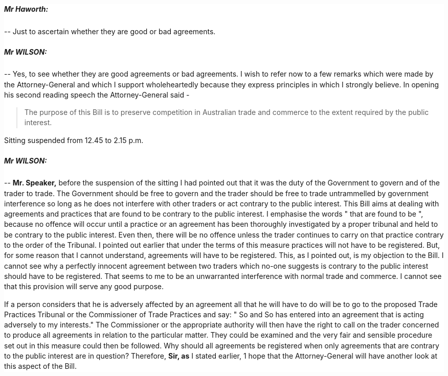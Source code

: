 ##### Mr Haworth:

-- Just to ascertain whether they are good or bad agreements. 

##### Mr WILSON:

-- Yes, to see whether they are good agreements or bad agreements. I wish to refer now to a few remarks which were made by the Attorney-General and which I support wholeheartedly because they express principles in which I strongly believe. In opening his second reading speech the Attorney-General said - 

  >The purpose of this Bill is to preserve competition in Australian trade and commerce to the extent required by the public interest. 

Sitting suspended from 12.45 to 2.15 p.m. 

##### Mr WILSON:

--  **Mr. Speaker,**  before the suspension of the sitting I had pointed out that it was the duty of the Government to govern and of the trader to trade. The Government should be free to govern and the trader should be free to trade untrammelled by government interference so long as he does not interfere with other traders or act contrary to the public interest. This Bill aims at dealing with agreements and practices that are found to be contrary to the public interest. I emphasise the words " that are found to be ", because no offence will occur until a practice or an agreement has been thoroughly investigated by a proper tribunal and held to be contrary to the public interest. Even then, there will be no offence unless the trader continues to carry on that practice contrary to the order of the Tribunal. I pointed out earlier that under the terms of this measure practices will not have to be registered. But, for some reason that I cannot understand, agreements will have to be registered. This, as I pointed out, is my objection to the Bill. I cannot see why a perfectly innocent agreement between two traders which no-one suggests is contrary to the public interest should have to be registered. That seems to me to be an unwarranted interference with normal trade and commerce. I cannot see that this provision will serve any good purpose. 

If a person considers that he is adversely affected by an agreement all that he will have to do will be to go to the proposed Trade Practices Tribunal or the Commissioner of Trade Practices and say: " So and So has entered into an agreement that is acting adversely to my interests." The Commissioner or the appropriate authority will then have the right to call on the trader concerned to produce all agreements in relation to the particular matter. They could be examined and the very fair and sensible procedure set out in this measure could then be followed. Why should all agreements be registered when only agreements that are contrary to the public interest are in question? Therefore,  **Sir, as**  I stated earlier, 1 hope that the Attorney-General will have another look at this aspect of the Bill. 


